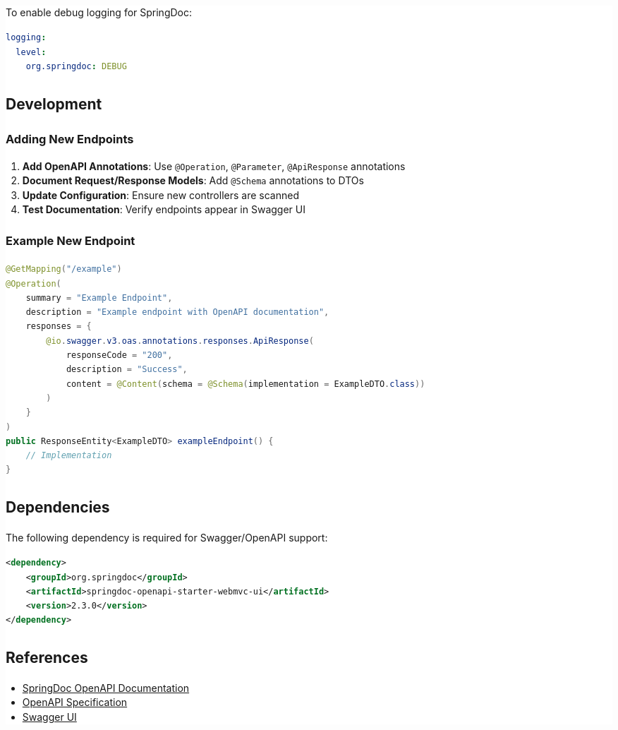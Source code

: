 To enable debug logging for SpringDoc:

```yaml
logging:
  level:
    org.springdoc: DEBUG
```

## Development

### Adding New Endpoints

1. **Add OpenAPI Annotations**: Use `@Operation`, `@Parameter`, `@ApiResponse` annotations
2. **Document Request/Response Models**: Add `@Schema` annotations to DTOs
3. **Update Configuration**: Ensure new controllers are scanned
4. **Test Documentation**: Verify endpoints appear in Swagger UI

### Example New Endpoint

```java
@GetMapping("/example")
@Operation(
    summary = "Example Endpoint",
    description = "Example endpoint with OpenAPI documentation",
    responses = {
        @io.swagger.v3.oas.annotations.responses.ApiResponse(
            responseCode = "200",
            description = "Success",
            content = @Content(schema = @Schema(implementation = ExampleDTO.class))
        )
    }
)
public ResponseEntity<ExampleDTO> exampleEndpoint() {
    // Implementation
}
```

## Dependencies

The following dependency is required for Swagger/OpenAPI support:

```xml
<dependency>
    <groupId>org.springdoc</groupId>
    <artifactId>springdoc-openapi-starter-webmvc-ui</artifactId>
    <version>2.3.0</version>
</dependency>
```

## References

- [SpringDoc OpenAPI Documentation](https://springdoc.org/)
- [OpenAPI Specification](https://swagger.io/specification/)
- [Swagger UI](https://swagger.io/tools/swagger-ui/) 
